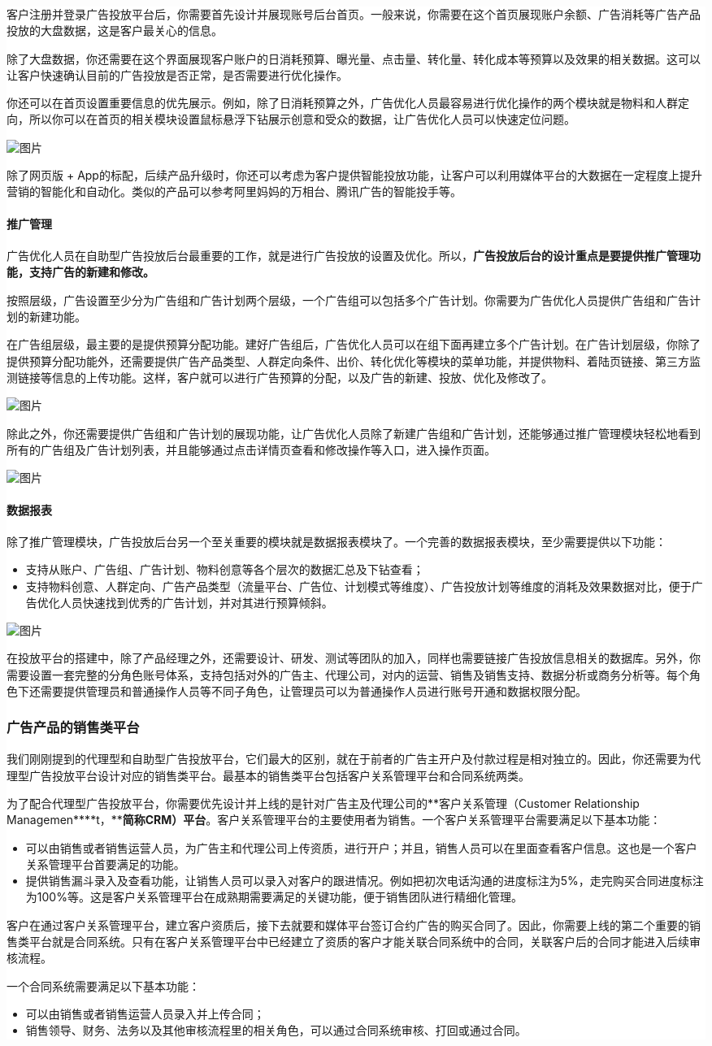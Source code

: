客户注册并登录广告投放平台后，你需要首先设计并展现账号后台首页。一般来说，你需要在这个首页展现账户余额、广告消耗等广告产品投放的大盘数据，这是客户最关心的信息。

除了大盘数据，你还需要在这个界面展现客户账户的日消耗预算、曝光量、点击量、转化量、转化成本等预算以及效果的相关数据。这可以让客户快速确认目前的广告投放是否正常，是否需要进行优化操作。

你还可以在首页设置重要信息的优先展示。例如，除了日消耗预算之外，广告优化人员最容易进行优化操作的两个模块就是物料和人群定向，所以你可以在首页的相关模块设置鼠标悬浮下钻展示创意和受众的数据，让广告优化人员可以快速定位问题。

![图片](https://static001.geekbang.org/resource/image/yy/a1/yy36a41700f80dc408963b057783bba1.jpg?wh=1920x1074 "图4 账号后台首页的功能板块")

除了网页版 + App的标配，后续产品升级时，你还可以考虑为客户提供智能投放功能，让客户可以利用媒体平台的大数据在一定程度上提升营销的智能化和自动化。类似的产品可以参考阿里妈妈的万相台、腾讯广告的智能投手等。

#### **推广管理**

广告优化人员在自助型广告投放后台最重要的工作，就是进行广告投放的设置及优化。所以，**广告投放后台的设计重点是要提供推广管理功能，支持广告的新建和修改。**

按照层级，广告设置至少分为广告组和广告计划两个层级，一个广告组可以包括多个广告计划。你需要为广告优化人员提供广告组和广告计划的新建功能。

在广告组层级，最主要的是提供预算分配功能。建好广告组后，广告优化人员可以在组下面再建立多个广告计划。在广告计划层级，你除了提供预算分配功能外，还需要提供广告产品类型、人群定向条件、出价、转化优化等模块的菜单功能，并提供物料、着陆页链接、第三方监测链接等信息的上传功能。这样，客户就可以进行广告预算的分配，以及广告的新建、投放、优化及修改了。

![图片](https://static001.geekbang.org/resource/image/18/71/187b1e0b6639c387d63defa716ccae71.jpg?wh=2260x749 "图5 广告投放平台广告组与广告计划的设置")

除此之外，你还需要提供广告组和广告计划的展现功能，让广告优化人员除了新建广告组和广告计划，还能够通过推广管理模块轻松地看到所有的广告组及广告计划列表，并且能够通过点击详情页查看和修改操作等入口，进入操作页面。

![图片](https://static001.geekbang.org/resource/image/cf/4a/cfdcffd46f378e4cba3e3a4c7ba1eb4a.png?wh=1920x1080 "图6 投放平台的推广界面")

#### **数据报表**

除了推广管理模块，广告投放后台另一个至关重要的模块就是数据报表模块了。一个完善的数据报表模块，至少需要提供以下功能：

*   支持从账户、广告组、广告计划、物料创意等各个层次的数据汇总及下钻查看；
*   支持物料创意、人群定向、广告产品类型（流量平台、广告位、计划模式等维度）、广告投放计划等维度的消耗及效果数据对比，便于广告优化人员快速找到优秀的广告计划，并对其进行预算倾斜。

![图片](https://static001.geekbang.org/resource/image/3e/5c/3e145d3752c94f48d3004bbfe7abb15c.png?wh=1920x1073 "图7 投放平台的数据报表模块")

在投放平台的搭建中，除了产品经理之外，还需要设计、研发、测试等团队的加入，同样也需要链接广告投放信息相关的数据库。另外，你需要设置一套完整的分角色账号体系，支持包括对外的广告主、代理公司，对内的运营、销售及销售支持、数据分析或商务分析等。每个角色下还需要提供管理员和普通操作人员等不同子角色，让管理员可以为普通操作人员进行账号开通和数据权限分配。

### 广告产品的销售类平台

我们刚刚提到的代理型和自助型广告投放平台，它们最大的区别，就在于前者的广告主开户及付款过程是相对独立的。因此，你还需要为代理型广告投放平台设计对应的销售类平台。最基本的销售类平台包括客户关系管理平台和合同系统两类。

为了配合代理型广告投放平台，你需要优先设计并上线的是针对广告主及代理公司的**客户关系管理（Customer Relationship Managemen****t，****简称CRM）平台**。客户关系管理平台的主要使用者为销售。一个客户关系管理平台需要满足以下基本功能：

*   可以由销售或者销售运营人员，为广告主和代理公司上传资质，进行开户；并且，销售人员可以在里面查看客户信息。这也是一个客户关系管理平台首要满足的功能。
*   提供销售漏斗录入及查看功能，让销售人员可以录入对客户的跟进情况。例如把初次电话沟通的进度标注为5%，走完购买合同进度标注为100%等。这是客户关系管理平台在成熟期需要满足的关键功能，便于销售团队进行精细化管理。

客户在通过客户关系管理平台，建立客户资质后，接下去就要和媒体平台签订合约广告的购买合同了。因此，你需要上线的第二个重要的销售类平台就是合同系统。只有在客户关系管理平台中已经建立了资质的客户才能关联合同系统中的合同，关联客户后的合同才能进入后续审核流程。

一个合同系统需要满足以下基本功能：

*   可以由销售或者销售运营人员录入并上传合同；
*   销售领导、财务、法务以及其他审核流程里的相关角色，可以通过合同系统审核、打回或通过合同。
